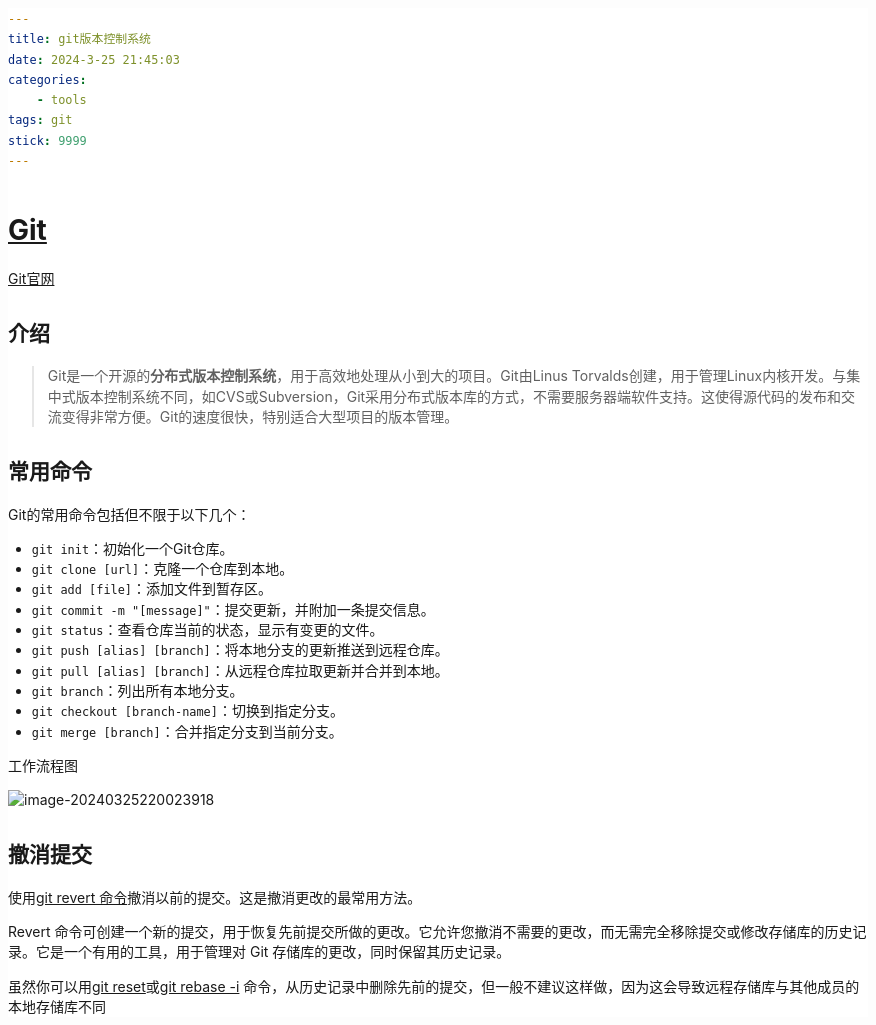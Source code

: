 ```yaml
---
title: git版本控制系统
date: 2024-3-25 21:45:03
categories: 
    - tools
tags: git
stick: 9999
---
```


# [Git](https://nulab.com/zh-cn/learn/software-development/git-tutorial/)

[Git官网](https://git-scm.com/)

## 介绍

> Git是一个开源的**分布式版本控制系统**，用于高效地处理从小到大的项目。Git由Linus Torvalds创建，用于管理Linux内核开发。与集中式版本控制系统不同，如CVS或Subversion，Git采用分布式版本库的方式，不需要服务器端软件支持。这使得源代码的发布和交流变得非常方便。Git的速度很快，特别适合大型项目的版本管理。

## 常用命令

Git的常用命令包括但不限于以下几个：

- `git init`：初始化一个Git仓库。
- `git clone [url]`：克隆一个仓库到本地。
- `git add [file]`：添加文件到暂存区。
- `git commit -m "[message]"`：提交更新，并附加一条提交信息。
- `git status`：查看仓库当前的状态，显示有变更的文件。
- `git push [alias] [branch]`：将本地分支的更新推送到远程仓库。
- `git pull [alias] [branch]`：从远程仓库拉取更新并合并到本地。
- `git branch`：列出所有本地分支。
- `git checkout [branch-name]`：切换到指定分支。
- `git merge [branch]`：合并指定分支到当前分支。

工作流程图

![image-20240325220023918](https://gitee.com/clibin/image-bed/raw/master/image-20240325220023918.png)

## 撤消提交

使用[git revert 命令](https://nulab.com/zh-cn/learn/software-development/git-tutorial/git-commands-settings/basic-git-commands/#undo-changes-from-previous-commit)撤消以前的提交。这是撤消更改的最常用方法。

Revert 命令可创建一个新的提交，用于恢复先前提交所做的更改。它允许您撤消不需要的更改，而无需完全移除提交或修改存储库的历史记录。它是一个有用的工具，用于管理对 Git 存储库的更改，同时保留其历史记录。

虽然你可以用[git reset](https://nulab.com/zh-cn/learn/software-development/git-tutorial/git-commands-settings/git-commit-history-commands/#remove-previous-commit)或[git rebase -i](https://nulab.com/zh-cn/learn/software-development/git-tutorial/git-commands-settings/git-commit-history-commands/#modify--move-past-commit-and-messages) 命令，从历史记录中删除先前的提交，但一般不建议这样做，因为这会导致远程存储库与其他成员的本地存储库不同
